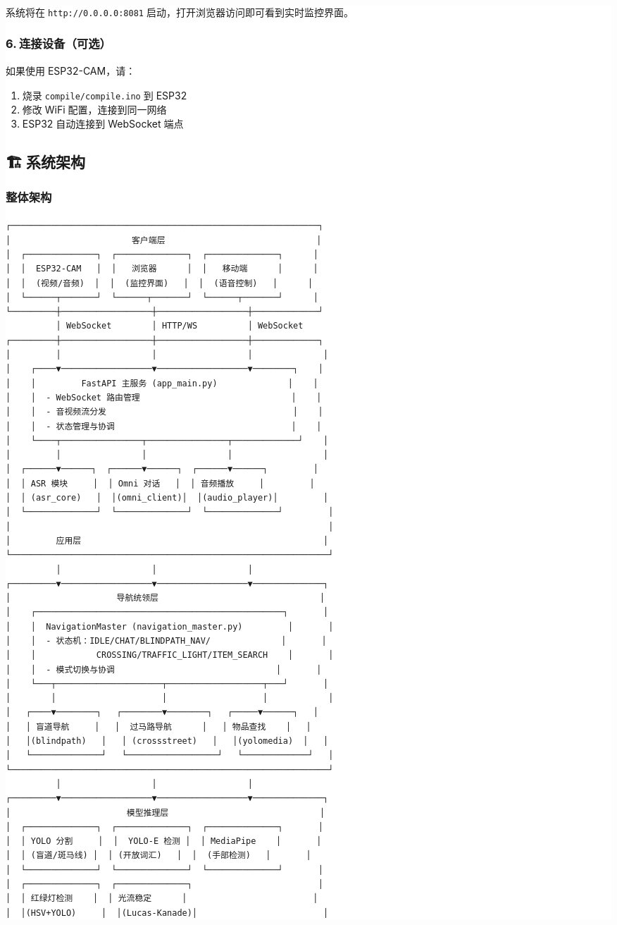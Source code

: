 系统将在 `http://0.0.0.0:8081` 启动，打开浏览器访问即可看到实时监控界面。

### 6. 连接设备（可选）

如果使用 ESP32-CAM，请：
1. 烧录 `compile/compile.ino` 到 ESP32
2. 修改 WiFi 配置，连接到同一网络
3. ESP32 自动连接到 WebSocket 端点

## 🏗️ 系统架构

### 整体架构

```
┌─────────────────────────────────────────────────────────────┐
│                        客户端层                              │
│  ┌──────────────┐  ┌──────────────┐  ┌──────────────┐      │
│  │  ESP32-CAM   │  │   浏览器      │  │   移动端      │      │
│  │  (视频/音频)  │  │  (监控界面)   │  │  (语音控制)   │      │
│  └──────┬───────┘  └──────┬───────┘  └──────┬───────┘      │
└─────────┼──────────────────┼──────────────────┼─────────────┘
          │ WebSocket        │ HTTP/WS          │ WebSocket
┌─────────┼──────────────────┼──────────────────┼─────────────┐
│         │                  │                  │              │
│    ┌────▼──────────────────▼──────────────────▼────────┐    │
│    │         FastAPI 主服务 (app_main.py)              │    │
│    │  - WebSocket 路由管理                              │    │
│    │  - 音视频流分发                                     │    │
│    │  - 状态管理与协调                                   │    │
│    └────┬────────────────┬────────────────┬─────────────┘    │
│         │                │                │                  │
│  ┌──────▼──────┐  ┌──────▼──────┐  ┌──────▼──────┐         │
│  │ ASR 模块     │  │ Omni 对话   │  │ 音频播放     │         │
│  │ (asr_core)   │  │(omni_client)│  │(audio_player)│         │
│  └──────────────┘  └──────────────┘  └──────────────┘         │
│                                                               │
│         应用层                                                │
└───────────────────────────────────────────────────────────────┘
          │                  │                  │
┌─────────▼──────────────────▼──────────────────▼──────────────┐
│                     导航统领层                                │
│    ┌─────────────────────────────────────────────────┐       │
│    │  NavigationMaster (navigation_master.py)         │       │
│    │  - 状态机：IDLE/CHAT/BLINDPATH_NAV/              │       │
│    │            CROSSING/TRAFFIC_LIGHT/ITEM_SEARCH    │       │
│    │  - 模式切换与协调                                │       │
│    └───┬─────────────────────┬───────────────────┬───┘       │
│        │                     │                   │            │
│   ┌────▼────────┐   ┌────────▼────────┐   ┌─────▼──────┐   │
│   │ 盲道导航     │   │  过马路导航      │   │ 物品查找    │   │
│   │(blindpath)   │   │ (crossstreet)   │   │(yolomedia)  │   │
│   └──────────────┘   └──────────────────┘   └─────────────┘   │
└───────────────────────────────────────────────────────────────┘
          │                  │                  │
┌─────────▼──────────────────▼──────────────────▼──────────────┐
│                       模型推理层                              │
│  ┌──────────────┐  ┌──────────────┐  ┌──────────────┐       │
│  │ YOLO 分割     │  │  YOLO-E 检测 │  │ MediaPipe    │       │
│  │ (盲道/斑马线) │  │ (开放词汇)   │  │  (手部检测)   │       │
│  └──────────────┘  └──────────────┘  └──────────────┘       │
│  ┌──────────────┐  ┌──────────────┐                         │
│  │ 红绿灯检测    │  │ 光流稳定      │                         │
│  │(HSV+YOLO)     │  │(Lucas-Kanade)│                         │
```